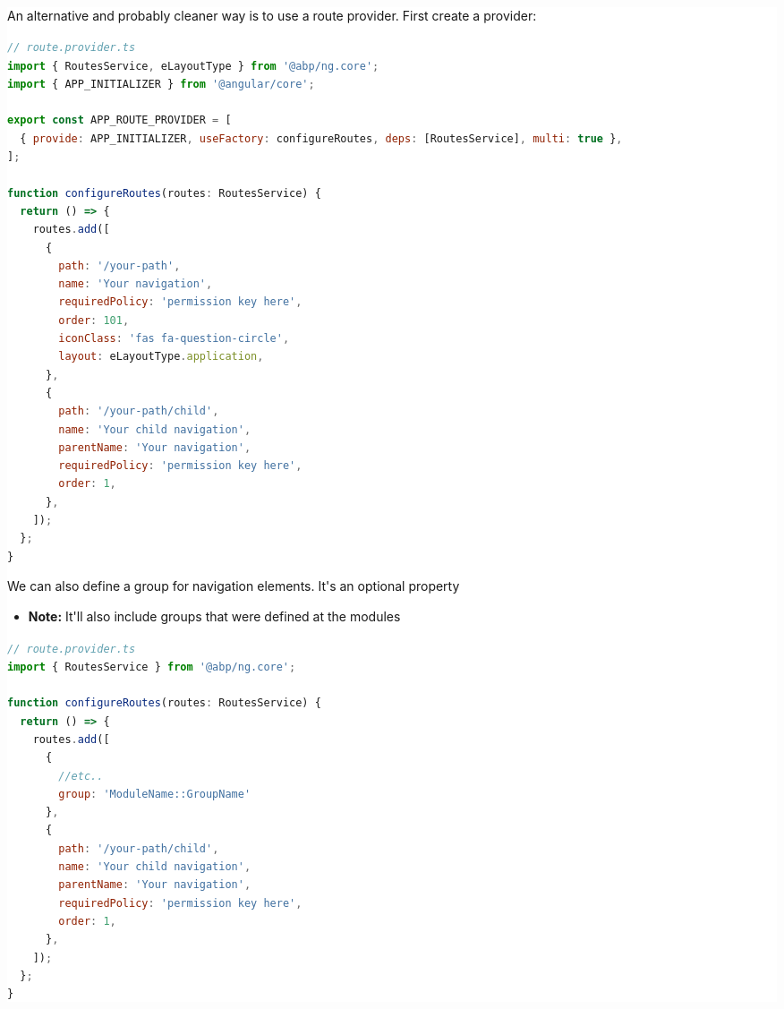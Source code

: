 An alternative and probably cleaner way is to use a route provider. First create a provider:

```js
// route.provider.ts
import { RoutesService, eLayoutType } from '@abp/ng.core';
import { APP_INITIALIZER } from '@angular/core';

export const APP_ROUTE_PROVIDER = [
  { provide: APP_INITIALIZER, useFactory: configureRoutes, deps: [RoutesService], multi: true },
];

function configureRoutes(routes: RoutesService) {
  return () => {
    routes.add([
      {
        path: '/your-path',
        name: 'Your navigation',
        requiredPolicy: 'permission key here',
        order: 101,
        iconClass: 'fas fa-question-circle',
        layout: eLayoutType.application,
      },
      {
        path: '/your-path/child',
        name: 'Your child navigation',
        parentName: 'Your navigation',
        requiredPolicy: 'permission key here',
        order: 1,
      },
    ]);
  };
}
```

We can also define a group for navigation elements. It's an optional property
 - **Note:** It'll also include groups that were defined at the modules

```js
// route.provider.ts
import { RoutesService } from '@abp/ng.core';

function configureRoutes(routes: RoutesService) {  
  return () => {
    routes.add([
      {
        //etc..
        group: 'ModuleName::GroupName'
      },
      {
        path: '/your-path/child',
        name: 'Your child navigation',
        parentName: 'Your navigation',
        requiredPolicy: 'permission key here',
        order: 1,
      },
    ]);
  };
}
```
